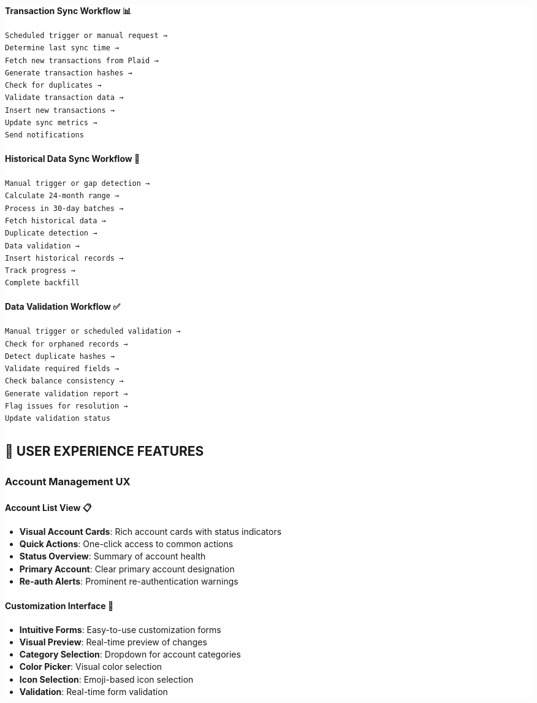 #### **Transaction Sync Workflow** 📊
```
Scheduled trigger or manual request → 
Determine last sync time → 
Fetch new transactions from Plaid → 
Generate transaction hashes → 
Check for duplicates → 
Validate transaction data → 
Insert new transactions → 
Update sync metrics → 
Send notifications
```

#### **Historical Data Sync Workflow** 📅
```
Manual trigger or gap detection → 
Calculate 24-month range → 
Process in 30-day batches → 
Fetch historical data → 
Duplicate detection → 
Data validation → 
Insert historical records → 
Track progress → 
Complete backfill
```

#### **Data Validation Workflow** ✅
```
Manual trigger or scheduled validation → 
Check for orphaned records → 
Detect duplicate hashes → 
Validate required fields → 
Check balance consistency → 
Generate validation report → 
Flag issues for resolution → 
Update validation status
```

## 🎨 **USER EXPERIENCE FEATURES**

### **Account Management UX**

#### **Account List View** 📋
- **Visual Account Cards**: Rich account cards with status indicators
- **Quick Actions**: One-click access to common actions
- **Status Overview**: Summary of account health
- **Primary Account**: Clear primary account designation
- **Re-auth Alerts**: Prominent re-authentication warnings

#### **Customization Interface** 🎨
- **Intuitive Forms**: Easy-to-use customization forms
- **Visual Preview**: Real-time preview of changes
- **Category Selection**: Dropdown for account categories
- **Color Picker**: Visual color selection
- **Icon Selection**: Emoji-based icon selection
- **Validation**: Real-time form validation
